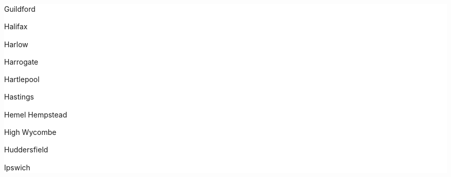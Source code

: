 </td>

<td class="gt_row gt_left">

Guildford

</td>

<td class="gt_row gt_left">

Halifax

</td>

<td class="gt_row gt_left">

Harlow

</td>

</tr>

<tr>

<td class="gt_row gt_left">

Harrogate

</td>

<td class="gt_row gt_left">

Hartlepool

</td>

<td class="gt_row gt_left">

Hastings

</td>

<td class="gt_row gt_left">

Hemel Hempstead

</td>

<td class="gt_row gt_left">

High Wycombe

</td>

<td class="gt_row gt_left">

Huddersfield

</td>

<td class="gt_row gt_left">

Ipswich

</td>
